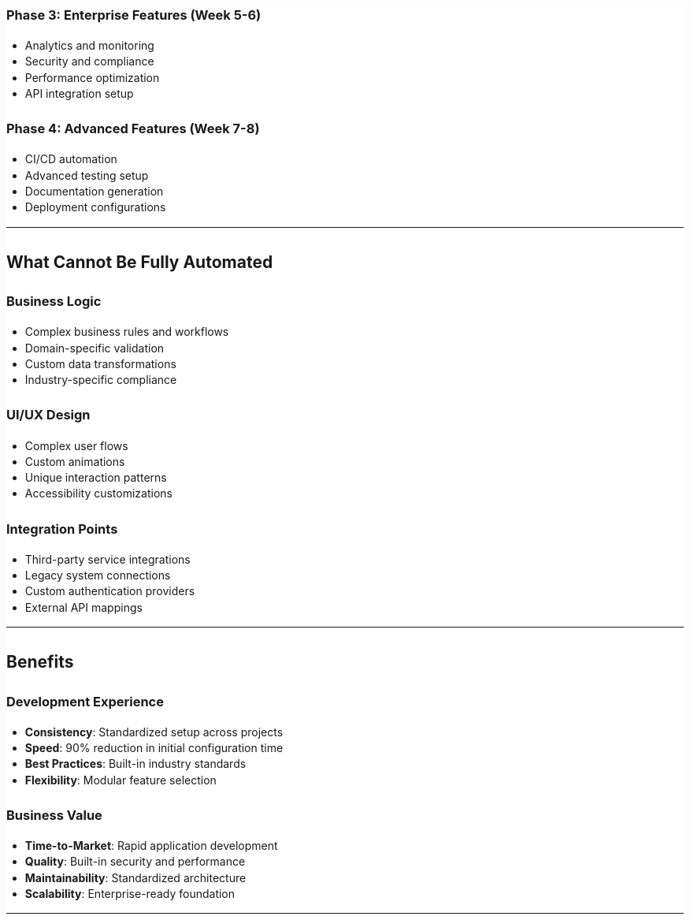 ### **Phase 3: Enterprise Features (Week 5-6)**
- Analytics and monitoring
- Security and compliance
- Performance optimization
- API integration setup

### **Phase 4: Advanced Features (Week 7-8)**
- CI/CD automation
- Advanced testing setup
- Documentation generation
- Deployment configurations

---

## **What Cannot Be Fully Automated**

### **Business Logic**
- Complex business rules and workflows
- Domain-specific validation
- Custom data transformations
- Industry-specific compliance

### **UI/UX Design**
- Complex user flows
- Custom animations
- Unique interaction patterns
- Accessibility customizations

### **Integration Points**
- Third-party service integrations
- Legacy system connections
- Custom authentication providers
- External API mappings

---

## **Benefits**

### **Development Experience**
- **Consistency**: Standardized setup across projects
- **Speed**: 90% reduction in initial configuration time
- **Best Practices**: Built-in industry standards
- **Flexibility**: Modular feature selection

### **Business Value**
- **Time-to-Market**: Rapid application development
- **Quality**: Built-in security and performance
- **Maintainability**: Standardized architecture
- **Scalability**: Enterprise-ready foundation

---